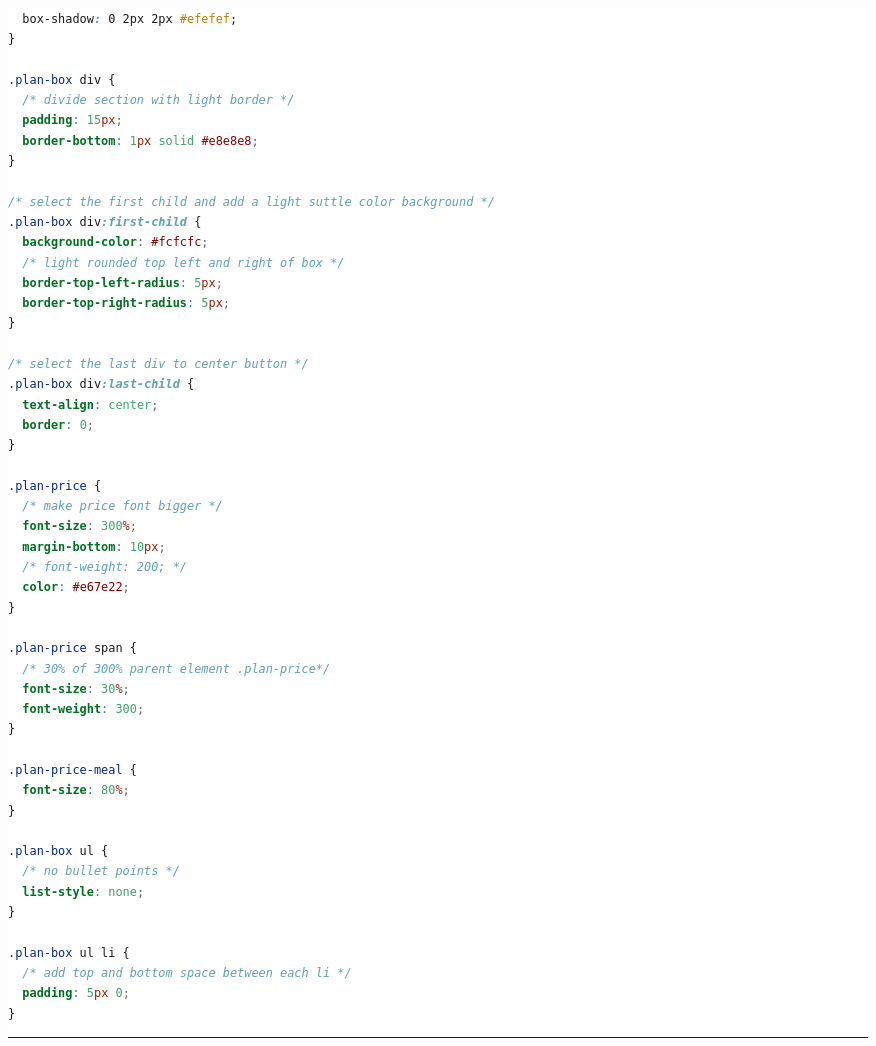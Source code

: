 ```css
  box-shadow: 0 2px 2px #efefef;
}

.plan-box div {
  /* divide section with light border */
  padding: 15px;
  border-bottom: 1px solid #e8e8e8;
}

/* select the first child and add a light suttle color background */
.plan-box div:first-child {
  background-color: #fcfcfc;
  /* light rounded top left and right of box */
  border-top-left-radius: 5px;
  border-top-right-radius: 5px;
}

/* select the last div to center button */
.plan-box div:last-child {
  text-align: center;
  border: 0;
}

.plan-price {
  /* make price font bigger */
  font-size: 300%;
  margin-bottom: 10px;
  /* font-weight: 200; */
  color: #e67e22;
}

.plan-price span {
  /* 30% of 300% parent element .plan-price*/
  font-size: 30%;
  font-weight: 300;
}

.plan-price-meal {
  font-size: 80%;
}

.plan-box ul {
  /* no bullet points */
  list-style: none;
}

.plan-box ul li {
  /* add top and bottom space between each li */
  padding: 5px 0;
}
```
---

